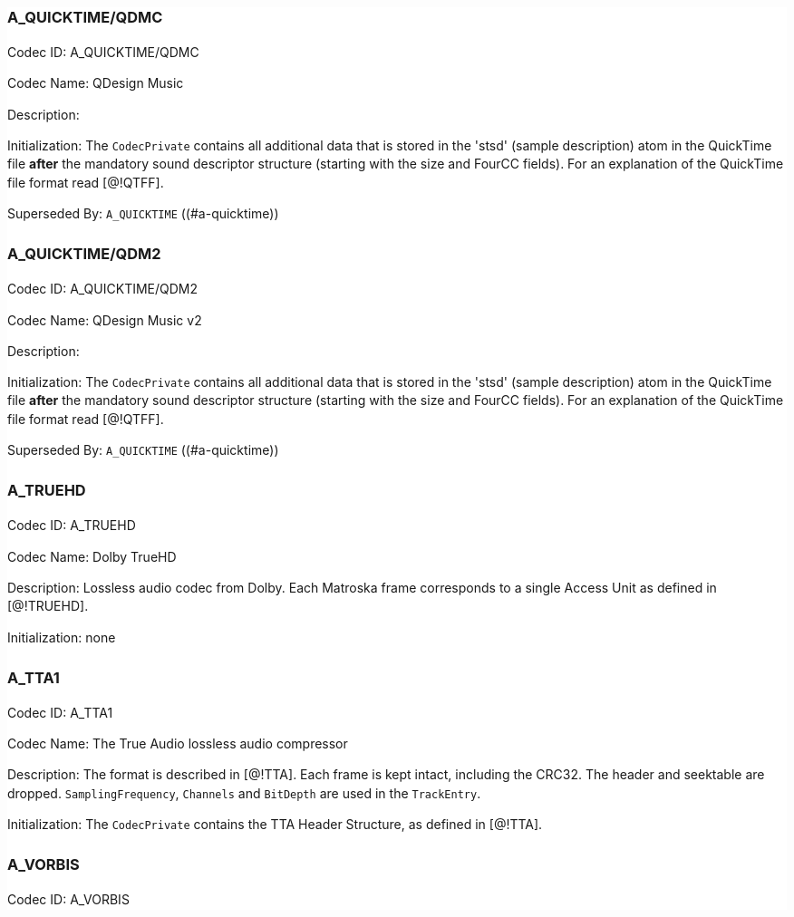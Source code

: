 ### A_QUICKTIME/QDMC

Codec ID: A_QUICKTIME/QDMC

Codec Name: QDesign Music

Description:

Initialization: The `CodecPrivate` contains all additional data that is stored in the 'stsd' (sample description) atom
in the QuickTime file **after** the mandatory sound descriptor structure (starting with the size and FourCC fields).
For an explanation of the QuickTime file format read [@!QTFF].

Superseded By: `A_QUICKTIME` ((#a-quicktime))

### A_QUICKTIME/QDM2

Codec ID: A_QUICKTIME/QDM2

Codec Name: QDesign Music v2

Description:

Initialization: The `CodecPrivate` contains all additional data that is stored in the 'stsd' (sample description) atom
in the QuickTime file **after** the mandatory sound descriptor structure (starting with the size and FourCC fields).
For an explanation of the QuickTime file format read [@!QTFF].

Superseded By: `A_QUICKTIME` ((#a-quicktime))

### A_TRUEHD

Codec ID: A_TRUEHD

Codec Name: Dolby TrueHD

Description: Lossless audio codec from Dolby. Each Matroska frame corresponds to a single Access Unit as defined in [@!TRUEHD].

Initialization: none

### A_TTA1

Codec ID: A_TTA1

Codec Name: The True Audio lossless audio compressor

Description: The format is described in [@!TTA].
Each frame is kept intact, including the CRC32. The header and seektable are dropped. `SamplingFrequency`, `Channels` and `BitDepth` are used in the `TrackEntry`.

Initialization: The `CodecPrivate` contains the TTA Header Structure, as defined in [@!TTA].

### A_VORBIS

Codec ID: A_VORBIS
